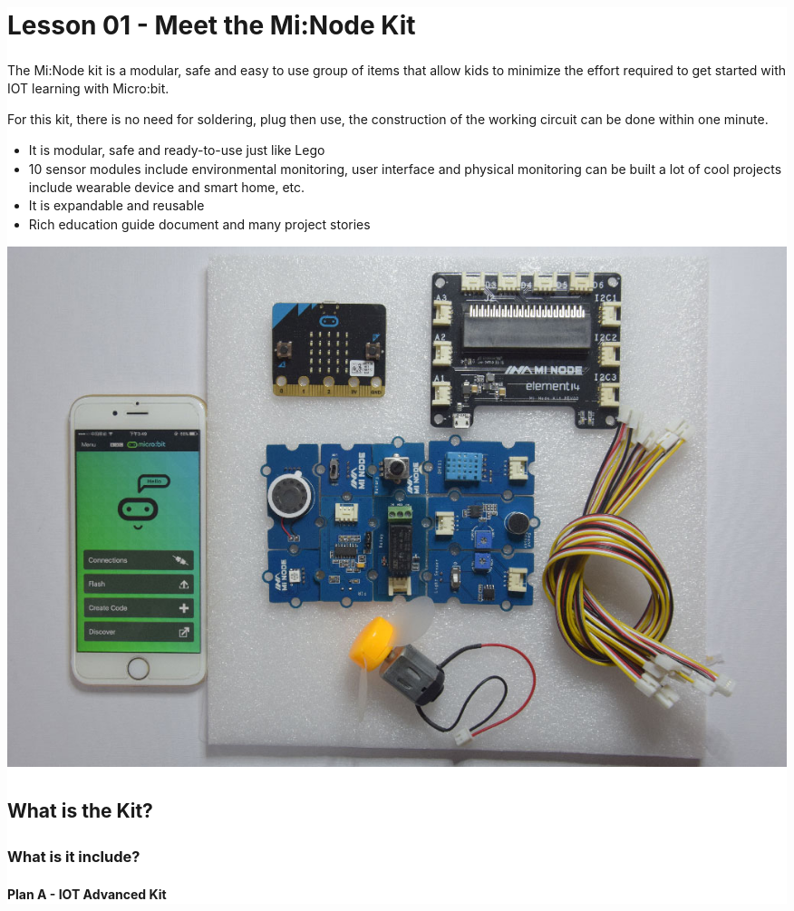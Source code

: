 # Lesson 01 - Meet the Mi:Node Kit

The Mi:Node kit is a modular, safe and easy to use group of items that allow kids to minimize the effort required to get started with IOT learning with Micro:bit.

For this kit, there is no need for soldering, plug then use, the construction of the working circuit can be done within one minute.

- It is modular, safe and ready-to-use just like Lego
- 10 sensor modules include environmental monitoring, user interface and physical monitoring can be built a lot of cool projects include wearable device and smart home, etc.
- It is expandable and reusable
- Rich education guide document and many project stories

![Kit Picture](./_image/lesson-01/minode_overview.jpg)

## What is the Kit?

### What is it include?

#### Plan A - IOT Advanced Kit
